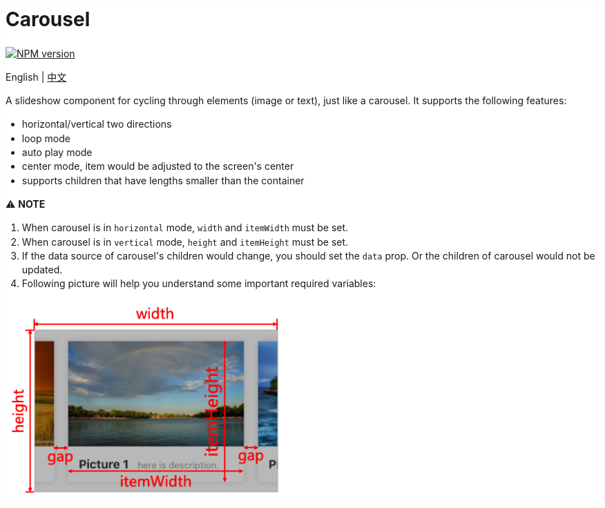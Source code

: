 # Carousel

[![NPM version](https://img.shields.io/npm/v/@rn-components-kit/carousel.svg)](https://www.npmjs.com/package/@rn-components-kit/carousel)

English | [中文](./README.zh-CN.md)

A slideshow component for cycling through elements (image or text), just like a carousel. It supports the following features:

- horizontal/vertical two directions
- loop mode
- auto play mode
- center mode, item would be adjusted to the screen's center
- supports children that have lengths smaller than the container

:warning: **NOTE**

1. When carousel is in `horizontal` mode, `width` and `itemWidth` must be set.
2. When carousel is in `vertical` mode, `height` and `itemHeight` must be set.
3. If the data source of carousel's children would change, you should set the `data` prop. Or the children of carousel would not be updated.
4. Following picture will help you understand some important required variables:

<img width="400" src="./preview/understanding-styles.png">
